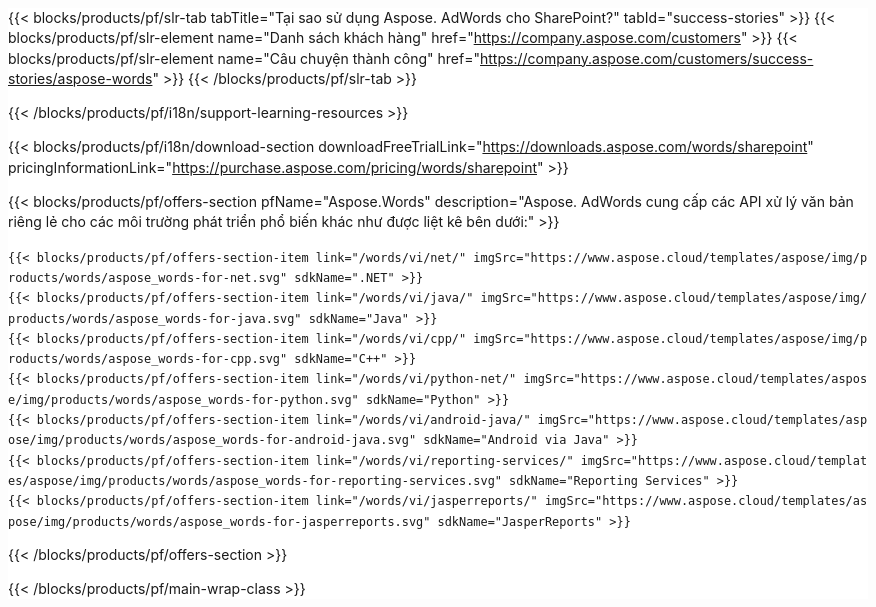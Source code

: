 {{< blocks/products/pf/slr-tab tabTitle="Tại sao sử dụng Aspose. AdWords cho SharePoint?" tabId="success-stories" >}}
{{< blocks/products/pf/slr-element name="Danh sách khách hàng" href="https://company.aspose.com/customers" >}}
{{< blocks/products/pf/slr-element name="Câu chuyện thành công" href="https://company.aspose.com/customers/success-stories/aspose-words" >}}
{{< /blocks/products/pf/slr-tab >}}

{{< /blocks/products/pf/i18n/support-learning-resources >}}

{{< blocks/products/pf/i18n/download-section downloadFreeTrialLink="https://downloads.aspose.com/words/sharepoint" pricingInformationLink="https://purchase.aspose.com/pricing/words/sharepoint" >}}

{{< blocks/products/pf/offers-section pfName="Aspose.Words" description="Aspose. AdWords cung cấp các API xử lý văn bản riêng lẻ cho các môi trường phát triển phổ biến khác như được liệt kê bên dưới:" >}}

    {{< blocks/products/pf/offers-section-item link="/words/vi/net/" imgSrc="https://www.aspose.cloud/templates/aspose/img/products/words/aspose_words-for-net.svg" sdkName=".NET" >}}
    {{< blocks/products/pf/offers-section-item link="/words/vi/java/" imgSrc="https://www.aspose.cloud/templates/aspose/img/products/words/aspose_words-for-java.svg" sdkName="Java" >}}
    {{< blocks/products/pf/offers-section-item link="/words/vi/cpp/" imgSrc="https://www.aspose.cloud/templates/aspose/img/products/words/aspose_words-for-cpp.svg" sdkName="C++" >}}
    {{< blocks/products/pf/offers-section-item link="/words/vi/python-net/" imgSrc="https://www.aspose.cloud/templates/aspose/img/products/words/aspose_words-for-python.svg" sdkName="Python" >}}
    {{< blocks/products/pf/offers-section-item link="/words/vi/android-java/" imgSrc="https://www.aspose.cloud/templates/aspose/img/products/words/aspose_words-for-android-java.svg" sdkName="Android via Java" >}}
    {{< blocks/products/pf/offers-section-item link="/words/vi/reporting-services/" imgSrc="https://www.aspose.cloud/templates/aspose/img/products/words/aspose_words-for-reporting-services.svg" sdkName="Reporting Services" >}}
    {{< blocks/products/pf/offers-section-item link="/words/vi/jasperreports/" imgSrc="https://www.aspose.cloud/templates/aspose/img/products/words/aspose_words-for-jasperreports.svg" sdkName="JasperReports" >}}

{{< /blocks/products/pf/offers-section >}}

{{< /blocks/products/pf/main-wrap-class >}}